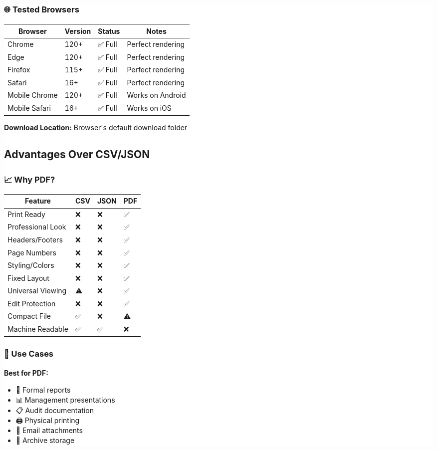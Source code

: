 ### 🌐 Tested Browsers

| Browser       | Version | Status  | Notes             |
| ------------- | ------- | ------- | ----------------- |
| Chrome        | 120+    | ✅ Full | Perfect rendering |
| Edge          | 120+    | ✅ Full | Perfect rendering |
| Firefox       | 115+    | ✅ Full | Perfect rendering |
| Safari        | 16+     | ✅ Full | Perfect rendering |
| Mobile Chrome | 120+    | ✅ Full | Works on Android  |
| Mobile Safari | 16+     | ✅ Full | Works on iOS      |

**Download Location:** Browser's default download folder

## Advantages Over CSV/JSON

### 📈 Why PDF?

| Feature           | CSV | JSON | PDF |
| ----------------- | --- | ---- | --- |
| Print Ready       | ❌  | ❌   | ✅  |
| Professional Look | ❌  | ❌   | ✅  |
| Headers/Footers   | ❌  | ❌   | ✅  |
| Page Numbers      | ❌  | ❌   | ✅  |
| Styling/Colors    | ❌  | ❌   | ✅  |
| Fixed Layout      | ❌  | ❌   | ✅  |
| Universal Viewing | ⚠️  | ❌   | ✅  |
| Edit Protection   | ❌  | ❌   | ✅  |
| Compact File      | ✅  | ❌   | ⚠️  |
| Machine Readable  | ✅  | ✅   | ❌  |

### 🎯 Use Cases

**Best for PDF:**

- 📄 Formal reports
- 📊 Management presentations
- 📋 Audit documentation
- 🖨️ Physical printing
- 📧 Email attachments
- 📁 Archive storage

